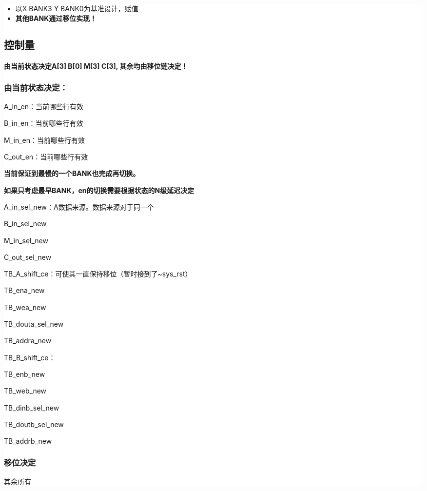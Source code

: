 * 以X BANK3 Y BANK0为基准设计，赋值
* **其他BANK通过移位实现！**



## 控制量

**由当前状态决定A[3] B[0] M[3] C[3], 其余均由移位链决定！**

### 由当前状态决定：

A_in_en：当前哪些行有效

B_in_en：当前哪些行有效

M_in_en：当前哪些行有效

C_out_en：当前哪些行有效

**当前保证到最慢的一个BANK也完成再切换。**

**如果只考虑最早BANK，en的切换需要根据状态的N级延迟决定**



A_in_sel_new：A数据来源。数据来源对于同一个

B_in_sel_new

M_in_sel_new

C_out_sel_new



TB_A_shift_ce：可使其一直保持移位（暂时接到了~sys_rst）

TB_ena_new

TB_wea_new

TB_douta_sel_new

TB_addra_new



TB_B_shift_ce：

TB_enb_new

TB_web_new

TB_dinb_sel_new

TB_doutb_sel_new

TB_addrb_new



### 移位决定

其余所有

